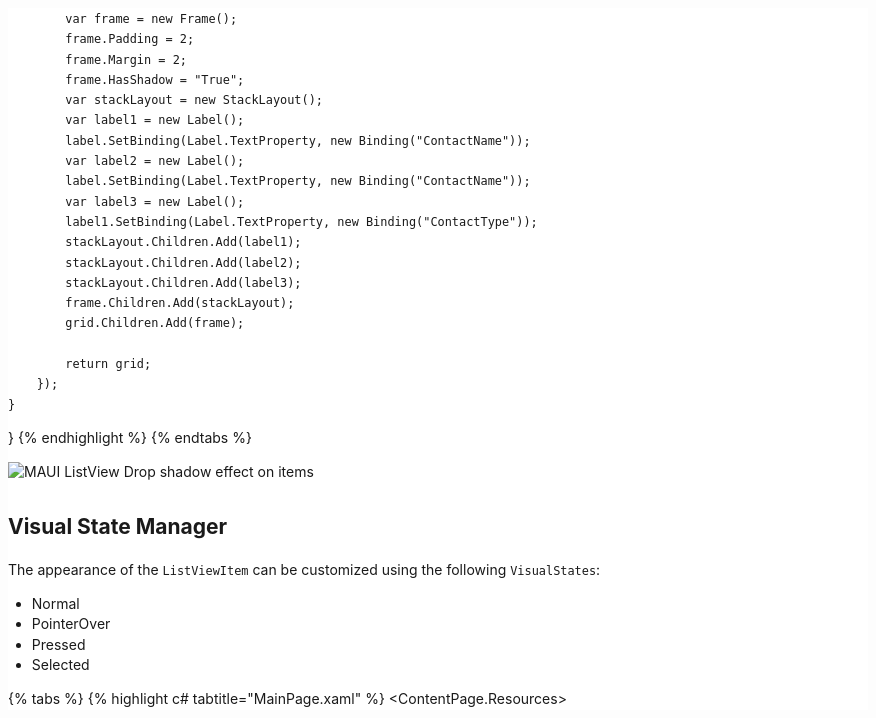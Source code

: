             var frame = new Frame();
            frame.Padding = 2;
            frame.Margin = 2;
            frame.HasShadow = "True";
            var stackLayout = new StackLayout();
            var label1 = new Label();
            label.SetBinding(Label.TextProperty, new Binding("ContactName"));
            var label2 = new Label();
            label.SetBinding(Label.TextProperty, new Binding("ContactName"));
            var label3 = new Label();
            label1.SetBinding(Label.TextProperty, new Binding("ContactType"));
            stackLayout.Children.Add(label1);
            stackLayout.Children.Add(label2);
            stackLayout.Children.Add(label3);
            frame.Children.Add(stackLayout);
            grid.Children.Add(frame);

            return grid;
        });
    }
}
{% endhighlight %}
{% endtabs %}

![MAUI ListView Drop shadow effect on items](Images/appearance/maui-listview-drop-shadow-effects-on-items.jpg)

## Visual State Manager

The appearance of the `ListViewItem` can be customized using the following `VisualStates`:

* Normal
* PointerOver
* Pressed
* Selected

{% tabs %}
{% highlight c# tabtitle="MainPage.xaml" %}
<ContentPage xmlns="http://schemas.microsoft.com/dotnet/2021/maui"
             xmlns:x="http://schemas.microsoft.com/winfx/2009/xaml"
             x:Class="ListViewMaui.MainPage"
             xmlns:local="clr-namespace:ListViewMaui"
             xmlns:syncfusion="clr-namespace:Syncfusion.Maui.ListView;assembly=Syncfusion.Maui.ListView">
    <ContentPage.Resources>
        <Style TargetType="syncfusion:ListViewItem">
            <Setter Property="VisualStateManager.VisualStateGroups">
                <VisualStateGroupList>
                    <VisualStateGroup>
                        <VisualState x:Name="Normal">
                            <VisualState.Setters>
                                <Setter Property="Background"
                                        Value="Transparent"/>
                            </VisualState.Setters>
                        </VisualState>
                        <VisualState x:Name="PointerOver">
                            <VisualState.Setters>
                                <Setter Property="Background"
                                        Value= "Gray"/>
                            </VisualState.Setters>
                        </VisualState>
                        <VisualState x:Name="Pressed">
                            <VisualState.Setters>
                                <Setter Property="Background"
                                        Value="DarkGrey"/>
                            </VisualState.Setters>
                        </VisualState>